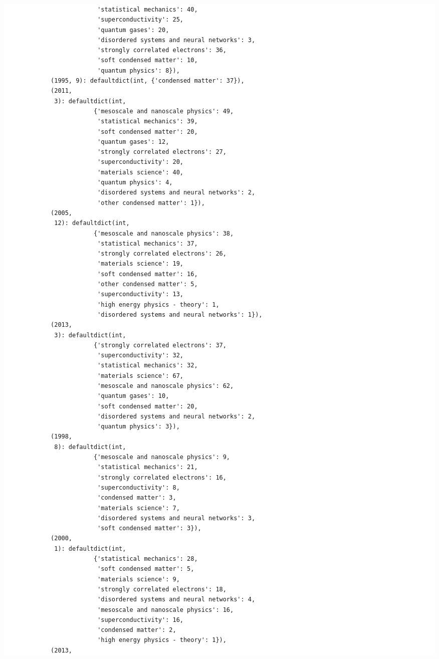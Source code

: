                               'statistical mechanics': 40,
                              'superconductivity': 25,
                              'quantum gases': 20,
                              'disordered systems and neural networks': 3,
                              'strongly correlated electrons': 36,
                              'soft condensed matter': 10,
                              'quantum physics': 8}),
                 (1995, 9): defaultdict(int, {'condensed matter': 37}),
                 (2011,
                  3): defaultdict(int,
                             {'mesoscale and nanoscale physics': 49,
                              'statistical mechanics': 39,
                              'soft condensed matter': 20,
                              'quantum gases': 12,
                              'strongly correlated electrons': 27,
                              'superconductivity': 20,
                              'materials science': 40,
                              'quantum physics': 4,
                              'disordered systems and neural networks': 2,
                              'other condensed matter': 1}),
                 (2005,
                  12): defaultdict(int,
                             {'mesoscale and nanoscale physics': 38,
                              'statistical mechanics': 37,
                              'strongly correlated electrons': 26,
                              'materials science': 19,
                              'soft condensed matter': 16,
                              'other condensed matter': 5,
                              'superconductivity': 13,
                              'high energy physics - theory': 1,
                              'disordered systems and neural networks': 1}),
                 (2013,
                  3): defaultdict(int,
                             {'strongly correlated electrons': 37,
                              'superconductivity': 32,
                              'statistical mechanics': 32,
                              'materials science': 67,
                              'mesoscale and nanoscale physics': 62,
                              'quantum gases': 10,
                              'soft condensed matter': 20,
                              'disordered systems and neural networks': 2,
                              'quantum physics': 3}),
                 (1998,
                  8): defaultdict(int,
                             {'mesoscale and nanoscale physics': 9,
                              'statistical mechanics': 21,
                              'strongly correlated electrons': 16,
                              'superconductivity': 8,
                              'condensed matter': 3,
                              'materials science': 7,
                              'disordered systems and neural networks': 3,
                              'soft condensed matter': 3}),
                 (2000,
                  1): defaultdict(int,
                             {'statistical mechanics': 28,
                              'soft condensed matter': 5,
                              'materials science': 9,
                              'strongly correlated electrons': 18,
                              'disordered systems and neural networks': 4,
                              'mesoscale and nanoscale physics': 16,
                              'superconductivity': 16,
                              'condensed matter': 2,
                              'high energy physics - theory': 1}),
                 (2013,
